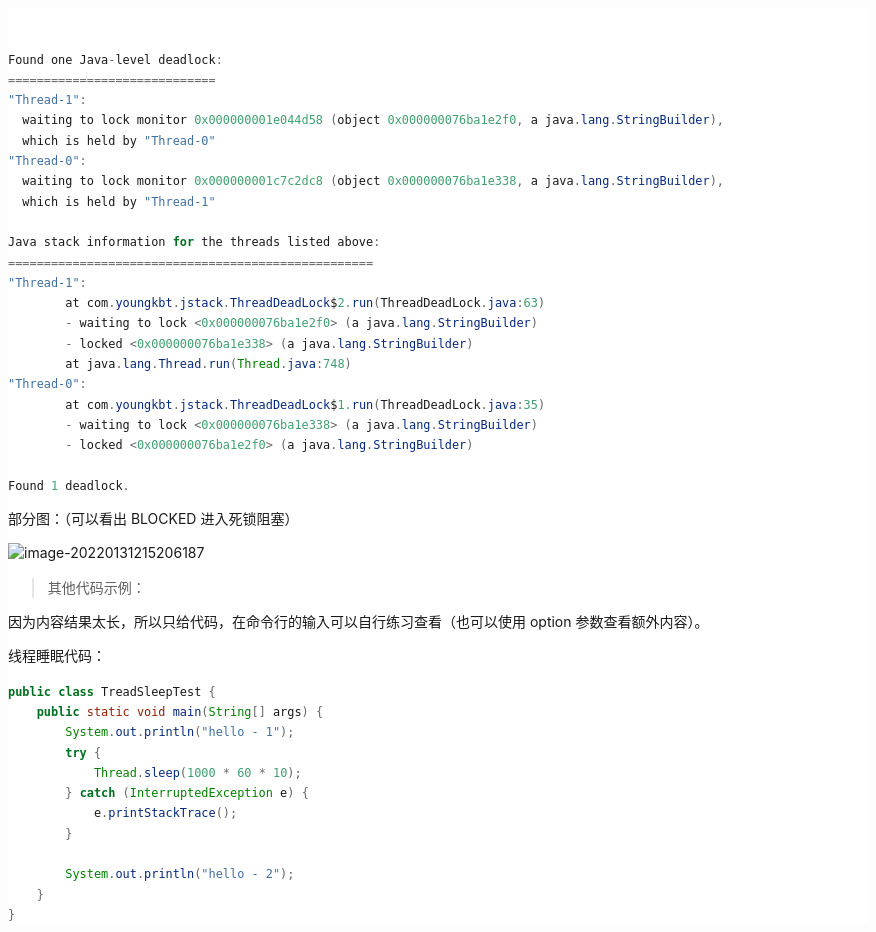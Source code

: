 ```java {8,15,103}


Found one Java-level deadlock:
=============================
"Thread-1":
  waiting to lock monitor 0x000000001e044d58 (object 0x000000076ba1e2f0, a java.lang.StringBuilder),
  which is held by "Thread-0"
"Thread-0":
  waiting to lock monitor 0x000000001c7c2dc8 (object 0x000000076ba1e338, a java.lang.StringBuilder),
  which is held by "Thread-1"

Java stack information for the threads listed above:
===================================================
"Thread-1":
        at com.youngkbt.jstack.ThreadDeadLock$2.run(ThreadDeadLock.java:63)
        - waiting to lock <0x000000076ba1e2f0> (a java.lang.StringBuilder)
        - locked <0x000000076ba1e338> (a java.lang.StringBuilder)
        at java.lang.Thread.run(Thread.java:748)
"Thread-0":
        at com.youngkbt.jstack.ThreadDeadLock$1.run(ThreadDeadLock.java:35)
        - waiting to lock <0x000000076ba1e338> (a java.lang.StringBuilder)
        - locked <0x000000076ba1e2f0> (a java.lang.StringBuilder)

Found 1 deadlock.
```

部分图：（可以看出 BLOCKED 进入死锁阻塞）

![image-20220131215206187](https://cdn.jsdelivr.net/gh/Kele-Bingtang/static/img/Java/20220131220402.png)

> 其他代码示例：

因为内容结果太长，所以只给代码，在命令行的输入可以自行练习查看（也可以使用 option 参数查看额外内容）。

线程睡眠代码：

```java
public class TreadSleepTest {
    public static void main(String[] args) {
        System.out.println("hello - 1");
        try {
            Thread.sleep(1000 * 60 * 10);
        } catch (InterruptedException e) {
            e.printStackTrace();
        }

        System.out.println("hello - 2");
    }
}

```
